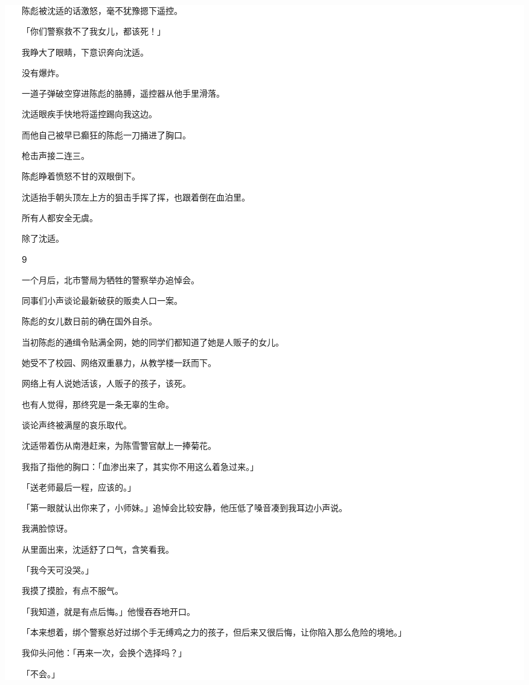 &emsp;&emsp;陈彪被沈适的话激怒，毫不犹豫摁下遥控。  
  
&emsp;&emsp;「你们警察救不了我女儿，都该死！」  
  
&emsp;&emsp;我睁大了眼睛，下意识奔向沈适。  
  
&emsp;&emsp;没有爆炸。  
  
&emsp;&emsp;一道子弹破空穿进陈彪的胳膊，遥控器从他手里滑落。  
  
&emsp;&emsp;沈适眼疾手快地将遥控踢向我这边。  
  
&emsp;&emsp;而他自己被早已癫狂的陈彪一刀捅进了胸口。  
  
&emsp;&emsp;枪击声接二连三。  
  
&emsp;&emsp;陈彪睁着愤怒不甘的双眼倒下。  
  
&emsp;&emsp;沈适抬手朝头顶左上方的狙击手挥了挥，也跟着倒在血泊里。  
  
&emsp;&emsp;所有人都安全无虞。  
  
&emsp;&emsp;除了沈适。  
  
&emsp;&emsp;9  
  
&emsp;&emsp;一个月后，北市警局为牺牲的警察举办追悼会。  
  
&emsp;&emsp;同事们小声谈论最新破获的贩卖人口一案。  
  
&emsp;&emsp;陈彪的女儿数日前的确在国外自杀。  
  
&emsp;&emsp;当初陈彪的通缉令贴满全网，她的同学们都知道了她是人贩子的女儿。  
  
&emsp;&emsp;她受不了校园、网络双重暴力，从教学楼一跃而下。  
  
&emsp;&emsp;网络上有人说她活该，人贩子的孩子，该死。  
  
&emsp;&emsp;也有人觉得，那终究是一条无辜的生命。  
  
&emsp;&emsp;谈论声终被满屋的哀乐取代。  
  
&emsp;&emsp;沈适带着伤从南港赶来，为陈雪警官献上一捧菊花。  
  
&emsp;&emsp;我指了指他的胸口：「血渗出来了，其实你不用这么着急过来。」  
  
&emsp;&emsp;「送老师最后一程，应该的。」  
  
&emsp;&emsp;「第一眼就认出你来了，小师妹。」追悼会比较安静，他压低了嗓音凑到我耳边小声说。  
  
&emsp;&emsp;我满脸惊讶。  
  
&emsp;&emsp;从里面出来，沈适舒了口气，含笑看我。  
  
&emsp;&emsp;「我今天可没哭。」  
  
&emsp;&emsp;我摸了摸脸，有点不服气。  
  
&emsp;&emsp;「我知道，就是有点后悔。」他慢吞吞地开口。  
  
&emsp;&emsp;「本来想着，绑个警察总好过绑个手无缚鸡之力的孩子，但后来又很后悔，让你陷入那么危险的境地。」  
  
&emsp;&emsp;我仰头问他：「再来一次，会换个选择吗？」  
  
&emsp;&emsp;「不会。」  
  